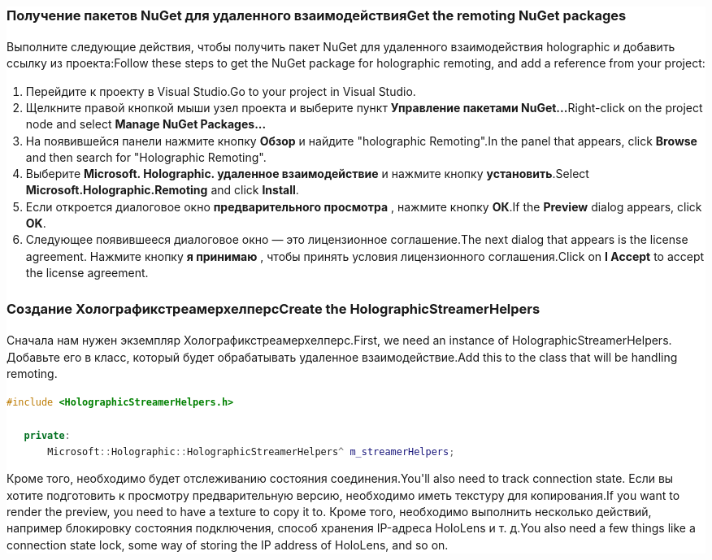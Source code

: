 ### <a name="get-the-remoting-nuget-packages"></a><span data-ttu-id="15cfc-124">Получение пакетов NuGet для удаленного взаимодействия</span><span class="sxs-lookup"><span data-stu-id="15cfc-124">Get the remoting NuGet packages</span></span>

<span data-ttu-id="15cfc-125">Выполните следующие действия, чтобы получить пакет NuGet для удаленного взаимодействия holographic и добавить ссылку из проекта:</span><span class="sxs-lookup"><span data-stu-id="15cfc-125">Follow these steps to get the NuGet package for holographic remoting, and add a reference from your project:</span></span>
1. <span data-ttu-id="15cfc-126">Перейдите к проекту в Visual Studio.</span><span class="sxs-lookup"><span data-stu-id="15cfc-126">Go to your project in Visual Studio.</span></span>
2. <span data-ttu-id="15cfc-127">Щелкните правой кнопкой мыши узел проекта и выберите пункт **Управление пакетами NuGet...**</span><span class="sxs-lookup"><span data-stu-id="15cfc-127">Right-click on the project node and select **Manage NuGet Packages...**</span></span>
3. <span data-ttu-id="15cfc-128">На появившейся панели нажмите кнопку **Обзор** и найдите "holographic Remoting".</span><span class="sxs-lookup"><span data-stu-id="15cfc-128">In the panel that appears, click **Browse** and then search for "Holographic Remoting".</span></span>
4. <span data-ttu-id="15cfc-129">Выберите **Microsoft. Holographic. удаленное взаимодействие** и нажмите кнопку **установить**.</span><span class="sxs-lookup"><span data-stu-id="15cfc-129">Select **Microsoft.Holographic.Remoting** and click **Install**.</span></span>
5. <span data-ttu-id="15cfc-130">Если откроется диалоговое окно **предварительного просмотра** , нажмите кнопку **ОК**.</span><span class="sxs-lookup"><span data-stu-id="15cfc-130">If the **Preview** dialog appears, click **OK**.</span></span>
6. <span data-ttu-id="15cfc-131">Следующее появившееся диалоговое окно — это лицензионное соглашение.</span><span class="sxs-lookup"><span data-stu-id="15cfc-131">The next dialog that appears is the license agreement.</span></span> <span data-ttu-id="15cfc-132">Нажмите кнопку **я принимаю** , чтобы принять условия лицензионного соглашения.</span><span class="sxs-lookup"><span data-stu-id="15cfc-132">Click on **I Accept** to accept the license agreement.</span></span>

### <a name="create-the-holographicstreamerhelpers"></a><span data-ttu-id="15cfc-133">Создание Холографикстреамерхелперс</span><span class="sxs-lookup"><span data-stu-id="15cfc-133">Create the HolographicStreamerHelpers</span></span>

<span data-ttu-id="15cfc-134">Сначала нам нужен экземпляр Холографикстреамерхелперс.</span><span class="sxs-lookup"><span data-stu-id="15cfc-134">First, we need an instance of HolographicStreamerHelpers.</span></span> <span data-ttu-id="15cfc-135">Добавьте его в класс, который будет обрабатывать удаленное взаимодействие.</span><span class="sxs-lookup"><span data-stu-id="15cfc-135">Add this to the class that will be handling remoting.</span></span>

```cpp
#include <HolographicStreamerHelpers.h>

   private:
       Microsoft::Holographic::HolographicStreamerHelpers^ m_streamerHelpers;
```

<span data-ttu-id="15cfc-136">Кроме того, необходимо будет отслеживанию состояния соединения.</span><span class="sxs-lookup"><span data-stu-id="15cfc-136">You'll also need to track connection state.</span></span> <span data-ttu-id="15cfc-137">Если вы хотите подготовить к просмотру предварительную версию, необходимо иметь текстуру для копирования.</span><span class="sxs-lookup"><span data-stu-id="15cfc-137">If you want to render the preview, you need to have a texture to copy it to.</span></span> <span data-ttu-id="15cfc-138">Кроме того, необходимо выполнить несколько действий, например блокировку состояния подключения, способ хранения IP-адреса HoloLens и т. д.</span><span class="sxs-lookup"><span data-stu-id="15cfc-138">You also need a few things like a connection state lock, some way of storing the IP address of HoloLens, and so on.</span></span>
